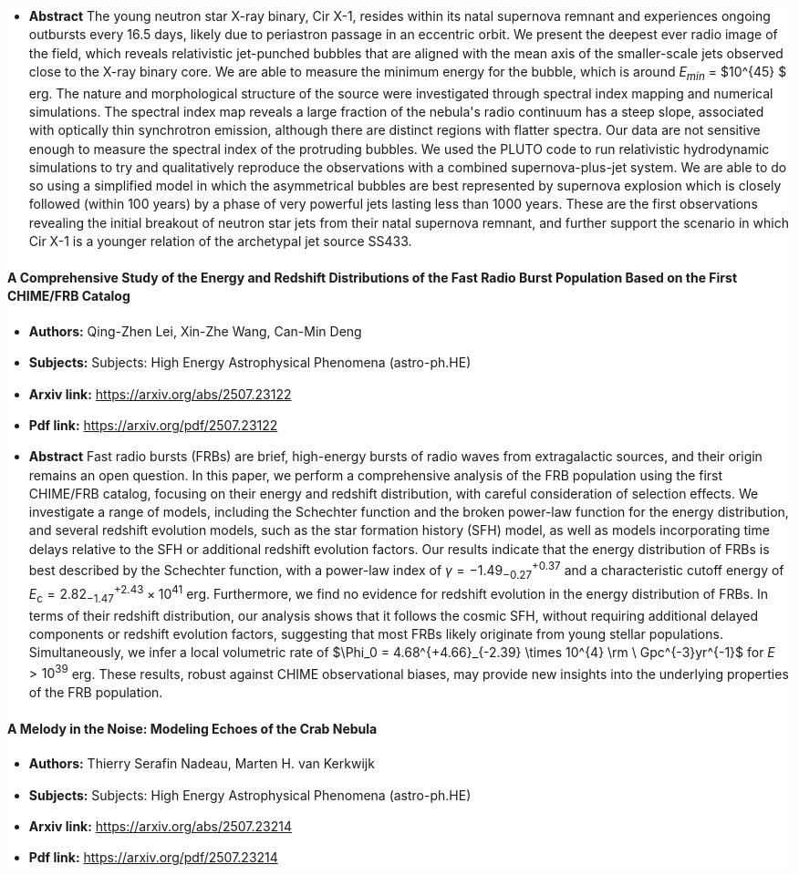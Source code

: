  - **Abstract**
 The young neutron star X-ray binary, Cir X-1, resides within its natal supernova remnant and experiences ongoing outbursts every 16.5 days, likely due to periastron passage in an eccentric orbit. We present the deepest ever radio image of the field, which reveals relativistic jet-punched bubbles that are aligned with the mean axis of the smaller-scale jets observed close to the X-ray binary core. We are able to measure the minimum energy for the bubble, which is around $E_{min}$ = $10^{45} $ erg. The nature and morphological structure of the source were investigated through spectral index mapping and numerical simulations. The spectral index map reveals a large fraction of the nebula's radio continuum has a steep slope, associated with optically thin synchrotron emission, although there are distinct regions with flatter spectra. Our data are not sensitive enough to measure the spectral index of the protruding bubbles. We used the PLUTO code to run relativistic hydrodynamic simulations to try and qualitatively reproduce the observations with a combined supernova-plus-jet system. We are able to do so using a simplified model in which the asymmetrical bubbles are best represented by supernova explosion which is closely followed (within 100 years) by a phase of very powerful jets lasting less than 1000 years. These are the first observations revealing the initial breakout of neutron star jets from their natal supernova remnant, and further support the scenario in which Cir X-1 is a younger relation of the archetypal jet source SS433.
#### A Comprehensive Study of the Energy and Redshift Distributions of the Fast Radio Burst Population Based on the First CHIME/FRB Catalog
 - **Authors:** Qing-Zhen Lei, Xin-Zhe Wang, Can-Min Deng
 - **Subjects:** Subjects:
High Energy Astrophysical Phenomena (astro-ph.HE)
 - **Arxiv link:** https://arxiv.org/abs/2507.23122

 - **Pdf link:** https://arxiv.org/pdf/2507.23122

 - **Abstract**
 Fast radio bursts (FRBs) are brief, high-energy bursts of radio waves from extragalactic sources, and their origin remains an open question. In this paper, we perform a comprehensive analysis of the FRB population using the first CHIME/FRB catalog, focusing on their energy and redshift distribution, with careful consideration of selection effects. We investigate a range of models, including the Schechter function and the broken power-law function for the energy distribution, and several redshift evolution models, such as the star formation history (SFH) model, as well as models incorporating time delays relative to the SFH or additional redshift evolution factors. Our results indicate that the energy distribution of FRBs is best described by the Schechter function, with a power-law index of $\gamma = -1.49^{+0.37}_{-0.27}$ and a characteristic cutoff energy of $E_\mathrm{c} = 2.82^{+2.43}_{-1.47} \times 10^{41}$ erg. Furthermore, we find no evidence for redshift evolution in the energy distribution of FRBs. In terms of their redshift distribution, our analysis shows that it follows the cosmic SFH, without requiring additional delayed components or redshift evolution factors, suggesting that most FRBs likely originate from young stellar populations. Simultaneously, we infer a local volumetric rate of $\Phi_0 = 4.68^{+4.66}_{-2.39} \times 10^{4} \rm \ Gpc^{-3}yr^{-1}$ for $E>10^{39}$ erg. These results, robust against CHIME observational biases, may provide new insights into the underlying properties of the FRB population.
#### A Melody in the Noise: Modeling Echoes of the Crab Nebula
 - **Authors:** Thierry Serafin Nadeau, Marten H. van Kerkwijk
 - **Subjects:** Subjects:
High Energy Astrophysical Phenomena (astro-ph.HE)
 - **Arxiv link:** https://arxiv.org/abs/2507.23214

 - **Pdf link:** https://arxiv.org/pdf/2507.23214
